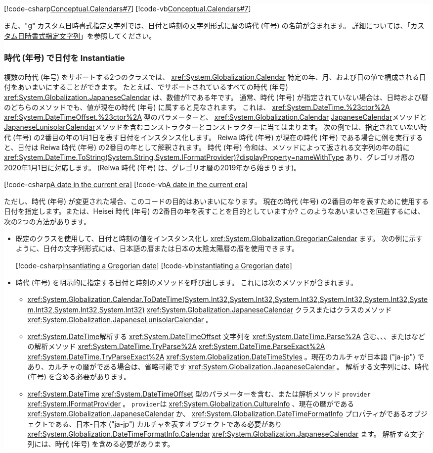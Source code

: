 [!code-csharp[Conceptual.Calendars#7](../../../samples/snippets/csharp/VS_Snippets_CLR/conceptual.calendars/cs/instantiatewithera1.cs)]
[!code-vb[Conceptual.Calendars#7](../../../samples/snippets/visualbasic/VS_Snippets_CLR/conceptual.calendars/vb/instantiatewithera1.vb)]

また、"g" カスタム日時書式指定文字列では、日付と時刻の文字列形式に暦の時代 (年号) の名前が含まれます。 詳細については、「[カスタム日時書式指定文字列](../base-types/custom-date-and-time-format-strings.md)」を参照してください。

### <a name="instantiatie-a-date-with-an-era"></a>時代 (年号) で日付を Instantiatie

複数の時代 (年号) をサポートする2つのクラスでは、 <xref:System.Globalization.Calendar> 特定の年、月、および日の値で構成される日付をあいまいにすることができます。 たとえば、でサポートされているすべての時代 (年号) <xref:System.Globalization.JapaneseCalendar> は、数値が1である年です。 通常、時代 (年号) が指定されていない場合は、日時および暦のどちらのメソッドでも、値が現在の時代 (年号) に属すると見なされます。 これは、 <xref:System.DateTime.%23ctor%2A> <xref:System.DateTimeOffset.%23ctor%2A> 型のパラメーターと、 <xref:System.Globalization.Calendar> [JapaneseCalendar](xref:System.Globalization.Calendar.ToDateTime(System.Int32,System.Int32,System.Int32,System.Int32,System.Int32,System.Int32,System.Int32))メソッドと[JapaneseLunisolarCalendar](xref:System.Globalization.Calendar.ToDateTime(System.Int32,System.Int32,System.Int32,System.Int32,System.Int32,System.Int32,System.Int32))メソッドを含むコンストラクターとコンストラクターに当てはまります。 次の例では、指定されていない時代 (年号) の2番目の年の1月1日を表す日付をインスタンス化します。 Reiwa 時代 (年号) が現在の時代 (年号) である場合に例を実行すると、日付は Reiwa 時代 (年号) の2番目の年として解釈されます。 時代 (年号) 令和は、メソッドによって返される文字列の年の前に <xref:System.DateTime.ToString(System.String,System.IFormatProvider)?displayProperty=nameWithType> あり、グレゴリオ暦の2020年1月1日に対応します。 (Reiwa 時代 (年号) は、グレゴリオ暦の2019年から始まります)。

[!code-csharp[A date in the current era](~/samples/snippets/standard/datetime/calendars/current-era/cs/program.cs)]
[!code-vb[A date in the current era](~/samples/snippets/standard/datetime/calendars/current-era/vb/program.vb)]

ただし、時代 (年号) が変更された場合、このコードの目的はあいまいになります。 現在の時代 (年号) の2番目の年を表すために使用する日付を指定します。または、Heisei 時代 (年号) の2番目の年を表すことを目的としていますか? このようなあいまいさを回避するには、次の2つの方法があります。

- 既定のクラスを使用して、日付と時刻の値をインスタンス化し <xref:System.Globalization.GregorianCalendar> ます。 次の例に示すように、日付の文字列形式には、日本語の暦または日本の太陰太陽暦の暦を使用できます。

  [!code-csharp[Insantiating a Gregorian date](~/samples/snippets/standard/datetime/calendars/gregorian/cs/program.cs)]
  [!code-vb[Instantiating a Gregorian date](~/samples/snippets/standard/datetime/calendars/gregorian/vb/program.vb)]

- 時代 (年号) を明示的に指定する日付と時刻のメソッドを呼び出します。 これには次のメソッドが含まれます。

  - <xref:System.Globalization.Calendar.ToDateTime(System.Int32,System.Int32,System.Int32,System.Int32,System.Int32,System.Int32,System.Int32,System.Int32)> <xref:System.Globalization.JapaneseCalendar> クラスまたはクラスのメソッド <xref:System.Globalization.JapaneseLunisolarCalendar> 。

  - <xref:System.DateTime>解析する <xref:System.DateTimeOffset> 文字列を <xref:System.DateTime.Parse%2A> 含む、、、またはなどの解析メソッド <xref:System.DateTime.TryParse%2A> <xref:System.DateTime.ParseExact%2A> <xref:System.DateTime.TryParseExact%2A> <xref:System.Globalization.DateTimeStyles> 。現在のカルチャが日本語 ("ja-jp") であり、カルチャの暦がである場合は、省略可能です <xref:System.Globalization.JapaneseCalendar> 。 解析する文字列には、時代 (年号) を含める必要があります。

  - <xref:System.DateTime> <xref:System.DateTimeOffset> 型のパラメーターを含む、または解析メソッド `provider` <xref:System.IFormatProvider> 。 `provider`は <xref:System.Globalization.CultureInfo> 、現在の暦がである <xref:System.Globalization.JapaneseCalendar> か、 <xref:System.Globalization.DateTimeFormatInfo> プロパティがであるオブジェクトである、日本-日本 ("ja-jp") カルチャを表すオブジェクトである必要があり <xref:System.Globalization.DateTimeFormatInfo.Calendar> <xref:System.Globalization.JapaneseCalendar> ます。 解析する文字列には、時代 (年号) を含める必要があります。
